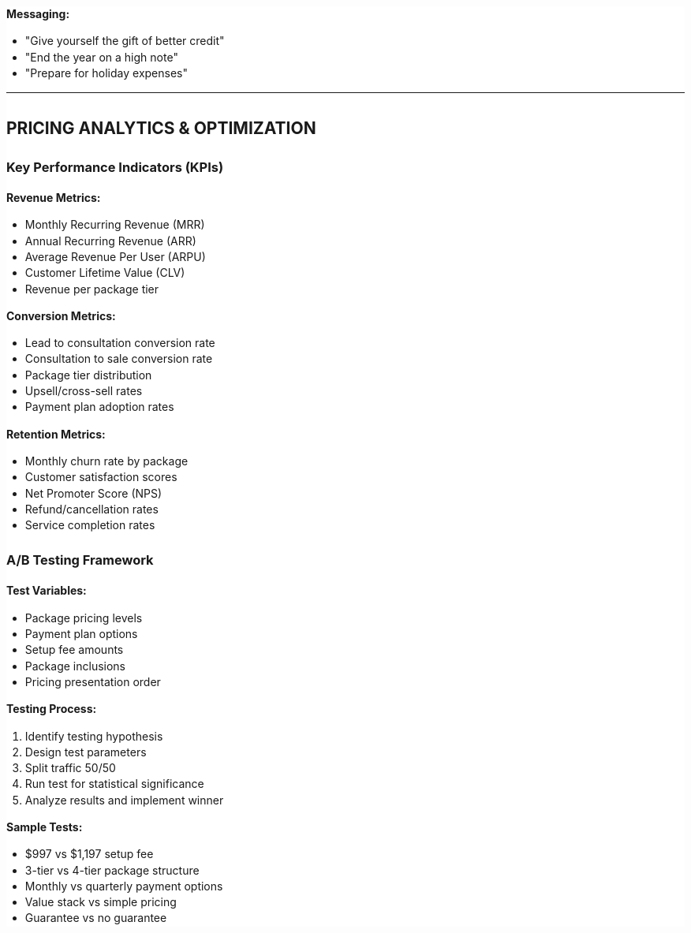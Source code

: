 **Messaging:**
- "Give yourself the gift of better credit"
- "End the year on a high note"
- "Prepare for holiday expenses"

---

## PRICING ANALYTICS & OPTIMIZATION

### Key Performance Indicators (KPIs)

**Revenue Metrics:**
- Monthly Recurring Revenue (MRR)
- Annual Recurring Revenue (ARR)
- Average Revenue Per User (ARPU)
- Customer Lifetime Value (CLV)
- Revenue per package tier

**Conversion Metrics:**
- Lead to consultation conversion rate
- Consultation to sale conversion rate
- Package tier distribution
- Upsell/cross-sell rates
- Payment plan adoption rates

**Retention Metrics:**
- Monthly churn rate by package
- Customer satisfaction scores
- Net Promoter Score (NPS)
- Refund/cancellation rates
- Service completion rates

### A/B Testing Framework

**Test Variables:**
- Package pricing levels
- Payment plan options
- Setup fee amounts
- Package inclusions
- Pricing presentation order

**Testing Process:**
1. Identify testing hypothesis
2. Design test parameters
3. Split traffic 50/50
4. Run test for statistical significance
5. Analyze results and implement winner

**Sample Tests:**
- $997 vs $1,197 setup fee
- 3-tier vs 4-tier package structure
- Monthly vs quarterly payment options
- Value stack vs simple pricing
- Guarantee vs no guarantee
